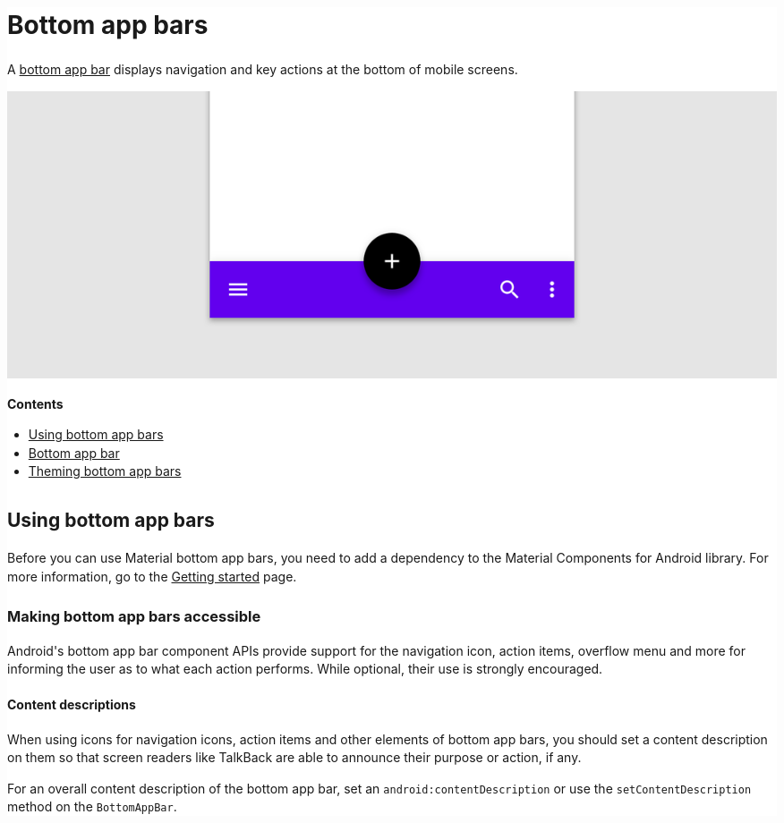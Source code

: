 

# Bottom app bars

A [bottom app bar](https://material.io/components/app-bars-bottom/) displays
navigation and key actions at the bottom of mobile screens.

![Purple bottom app bar with floating action button](assets/bottomappbar/bottom-app-bar-hero.png)

**Contents**

*   [Using bottom app bars](#using-bottom-app-bars)
*   [Bottom app bar](#bottom-app-bar)
*   [Theming bottom app bars](#theming-bottom-app-bars)

## Using bottom app bars

Before you can use Material bottom app bars, you need to add a dependency to the
Material Components for Android library. For more information, go to the
[Getting started](https://github.com/material-components/material-components-android/tree/master/docs/getting-started.md)
page.

### Making bottom app bars accessible

Android's bottom app bar component APIs provide support for the navigation icon,
action items, overflow menu and more for informing the user as to what each
action performs. While optional, their use is strongly encouraged.

#### Content descriptions

When using icons for navigation icons, action items and other elements of bottom
app bars, you should set a content description on them so that screen readers
like TalkBack are able to announce their purpose or action, if any.

For an overall content description of the bottom app bar, set an
`android:contentDescription` or use the `setContentDescription` method on the
`BottomAppBar`.
